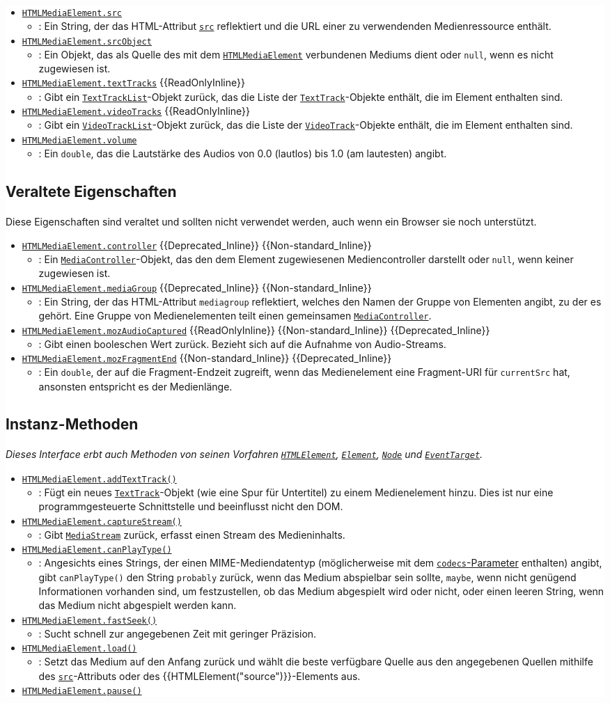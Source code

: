 - [`HTMLMediaElement.src`](/de/docs/Web/API/HTMLMediaElement/src)
  - : Ein String, der das HTML-Attribut [`src`](/de/docs/Web/HTML/Element/video#src) reflektiert und die URL einer zu verwendenden Medienressource enthält.
- [`HTMLMediaElement.srcObject`](/de/docs/Web/API/HTMLMediaElement/srcObject)
  - : Ein Objekt, das als Quelle des mit dem [`HTMLMediaElement`](/de/docs/Web/API/HTMLMediaElement) verbundenen Mediums dient oder `null`, wenn es nicht zugewiesen ist.
- [`HTMLMediaElement.textTracks`](/de/docs/Web/API/HTMLMediaElement/textTracks) {{ReadOnlyInline}}
  - : Gibt ein [`TextTrackList`](/de/docs/Web/API/TextTrackList)-Objekt zurück, das die Liste der [`TextTrack`](/de/docs/Web/API/TextTrack)-Objekte enthält, die im Element enthalten sind.
- [`HTMLMediaElement.videoTracks`](/de/docs/Web/API/HTMLMediaElement/videoTracks) {{ReadOnlyInline}}
  - : Gibt ein [`VideoTrackList`](/de/docs/Web/API/VideoTrackList)-Objekt zurück, das die Liste der [`VideoTrack`](/de/docs/Web/API/VideoTrack)-Objekte enthält, die im Element enthalten sind.
- [`HTMLMediaElement.volume`](/de/docs/Web/API/HTMLMediaElement/volume)
  - : Ein `double`, das die Lautstärke des Audios von 0.0 (lautlos) bis 1.0 (am lautesten) angibt.

## Veraltete Eigenschaften

Diese Eigenschaften sind veraltet und sollten nicht verwendet werden, auch wenn ein Browser sie noch unterstützt.

- [`HTMLMediaElement.controller`](/de/docs/Web/API/HTMLMediaElement/controller) {{Deprecated_Inline}} {{Non-standard_Inline}}
  - : Ein [`MediaController`](/de/docs/Web/API/MediaController)-Objekt, das den dem Element zugewiesenen Mediencontroller darstellt oder `null`, wenn keiner zugewiesen ist.
- [`HTMLMediaElement.mediaGroup`](/de/docs/Web/API/HTMLMediaElement/mediaGroup) {{Deprecated_Inline}} {{Non-standard_Inline}}
  - : Ein String, der das HTML-Attribut `mediagroup` reflektiert, welches den Namen der Gruppe von Elementen angibt, zu der es gehört. Eine Gruppe von Medienelementen teilt einen gemeinsamen [`MediaController`](/de/docs/Web/API/MediaController).
- [`HTMLMediaElement.mozAudioCaptured`](/de/docs/Web/API/HTMLMediaElement/mozAudioCaptured) {{ReadOnlyInline}} {{Non-standard_Inline}} {{Deprecated_Inline}}
  - : Gibt einen booleschen Wert zurück. Bezieht sich auf die Aufnahme von Audio-Streams.
- [`HTMLMediaElement.mozFragmentEnd`](/de/docs/Web/API/HTMLMediaElement/mozFragmentEnd) {{Non-standard_Inline}} {{Deprecated_Inline}}
  - : Ein `double`, der auf die Fragment-Endzeit zugreift, wenn das Medienelement eine Fragment-URI für `currentSrc` hat, ansonsten entspricht es der Medienlänge.

## Instanz-Methoden

_Dieses Interface erbt auch Methoden von seinen Vorfahren [`HTMLElement`](/de/docs/Web/API/HTMLElement), [`Element`](/de/docs/Web/API/Element), [`Node`](/de/docs/Web/API/Node) und [`EventTarget`](/de/docs/Web/API/EventTarget)._

- [`HTMLMediaElement.addTextTrack()`](/de/docs/Web/API/HTMLMediaElement/addTextTrack)
  - : Fügt ein neues [`TextTrack`](/de/docs/Web/API/TextTrack)-Objekt (wie eine Spur für Untertitel) zu einem Medienelement hinzu. Dies ist nur eine programmgesteuerte Schnittstelle und beeinflusst nicht den DOM.
- [`HTMLMediaElement.captureStream()`](/de/docs/Web/API/HTMLMediaElement/captureStream)
  - : Gibt [`MediaStream`](/de/docs/Web/API/MediaStream) zurück, erfasst einen Stream des Medieninhalts.
- [`HTMLMediaElement.canPlayType()`](/de/docs/Web/API/HTMLMediaElement/canPlayType)
  - : Angesichts eines Strings, der einen MIME-Mediendatentyp (möglicherweise mit dem [`codecs`-Parameter](/de/docs/Web/Media/Guides/Formats/codecs_parameter) enthalten) angibt, gibt `canPlayType()` den String `probably` zurück, wenn das Medium abspielbar sein sollte, `maybe`, wenn nicht genügend Informationen vorhanden sind, um festzustellen, ob das Medium abgespielt wird oder nicht, oder einen leeren String, wenn das Medium nicht abgespielt werden kann.
- [`HTMLMediaElement.fastSeek()`](/de/docs/Web/API/HTMLMediaElement/fastSeek)
  - : Sucht schnell zur angegebenen Zeit mit geringer Präzision.
- [`HTMLMediaElement.load()`](/de/docs/Web/API/HTMLMediaElement/load)
  - : Setzt das Medium auf den Anfang zurück und wählt die beste verfügbare Quelle aus den angegebenen Quellen mithilfe des [`src`](/de/docs/Web/HTML/Element/video#src)-Attributs oder des {{HTMLElement("source")}}-Elements aus.
- [`HTMLMediaElement.pause()`](/de/docs/Web/API/HTMLMediaElement/pause)